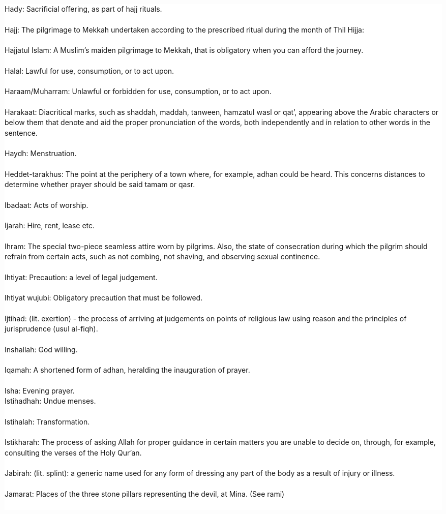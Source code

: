  Hady: Sacrificial offering, as part of hajj rituals.  
    
 Hajj: The pilgrimage to Mekkah undertaken according to the prescribed
ritual during the month of Thil Hijja:  
    
 Hajjatul Islam: A Muslim’s maiden pilgrimage to Mekkah, that is
obligatory when you can afford the journey.  
    
 Halal: Lawful for use, consumption, or to act upon.  
    
 Haraam/Muharram: Unlawful or forbidden for use, consumption, or to act
upon.  
    
 Harakaat: Diacritical marks, such as shaddah, maddah, tanween, hamzatul
wasl or qat’, appearing above the Arabic characters or below them that
denote and aid the proper pronunciation of the words, both independently
and in relation to other words in the sentence.  
    
 Haydh: Menstruation.  
    
 Heddet-tarakhus: The point at the periphery of a town where, for
example, adhan could be heard. This concerns distances to determine
whether prayer should be said tamam or qasr.  
    
 Ibadaat: Acts of worship.  
    
 Ijarah: Hire, rent, lease etc.  
    
 Ihram: The special two-piece seamless attire worn by pilgrims. Also,
the state of consecration during which the pilgrim should refrain from
certain acts, such as not combing, not shaving, and observing sexual
continence.  
    
 Ihtiyat: Precaution: a level of legal judgement.  
    
 Ihtiyat wujubi: Obligatory precaution that must be followed.  
    
 Ijtihad: (lit. exertion) - the process of arriving at judgements on
points of religious law using reason and the principles of jurisprudence
(usul al-fiqh).  
    
 Inshallah: God willing.  
    
 Iqamah: A shortened form of adhan, heralding the inauguration of
prayer.  
    
 Isha: Evening prayer.  
 Istihadhah: Undue menses.  
    
 Istihalah: Transformation.  
    
 Istikharah: The process of asking Allah for proper guidance in certain
matters you are unable to decide on, through, for example, consulting
the verses of the Holy Qur’an.  
    
 Jabirah: (lit. splint): a generic name used for any form of dressing
any part of the body as a result of injury or illness.  
    
 Jamarat: Places of the three stone pillars representing the devil, at
Mina. (See rami)  
    